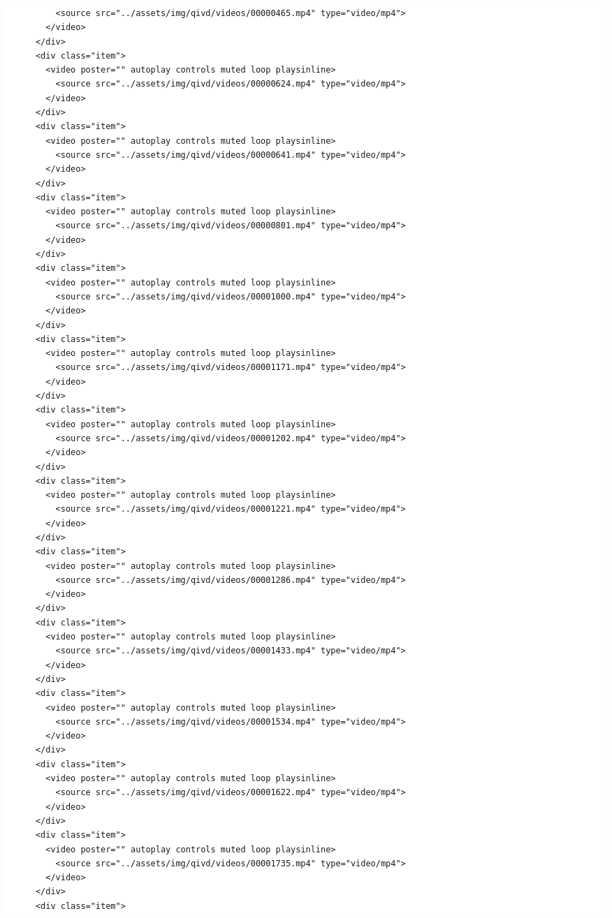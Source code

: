               <source src="../assets/img/qivd/videos/00000465.mp4" type="video/mp4">
            </video>
          </div>
          <div class="item">
            <video poster="" autoplay controls muted loop playsinline>
              <source src="../assets/img/qivd/videos/00000624.mp4" type="video/mp4">
            </video>
          </div>
          <div class="item">
            <video poster="" autoplay controls muted loop playsinline>
              <source src="../assets/img/qivd/videos/00000641.mp4" type="video/mp4">
            </video>
          </div>
          <div class="item">
            <video poster="" autoplay controls muted loop playsinline>
              <source src="../assets/img/qivd/videos/00000801.mp4" type="video/mp4">
            </video>
          </div>
          <div class="item">
            <video poster="" autoplay controls muted loop playsinline>
              <source src="../assets/img/qivd/videos/00001000.mp4" type="video/mp4">
            </video>
          </div>
          <div class="item">
            <video poster="" autoplay controls muted loop playsinline>
              <source src="../assets/img/qivd/videos/00001171.mp4" type="video/mp4">
            </video>
          </div>
          <div class="item">
            <video poster="" autoplay controls muted loop playsinline>
              <source src="../assets/img/qivd/videos/00001202.mp4" type="video/mp4">
            </video>
          </div>
          <div class="item">
            <video poster="" autoplay controls muted loop playsinline>
              <source src="../assets/img/qivd/videos/00001221.mp4" type="video/mp4">
            </video>
          </div>
          <div class="item">
            <video poster="" autoplay controls muted loop playsinline>
              <source src="../assets/img/qivd/videos/00001286.mp4" type="video/mp4">
            </video>
          </div>
          <div class="item">
            <video poster="" autoplay controls muted loop playsinline>
              <source src="../assets/img/qivd/videos/00001433.mp4" type="video/mp4">
            </video>
          </div>
          <div class="item">
            <video poster="" autoplay controls muted loop playsinline>
              <source src="../assets/img/qivd/videos/00001534.mp4" type="video/mp4">
            </video>
          </div>
          <div class="item">
            <video poster="" autoplay controls muted loop playsinline>
              <source src="../assets/img/qivd/videos/00001622.mp4" type="video/mp4">
            </video>
          </div>
          <div class="item">
            <video poster="" autoplay controls muted loop playsinline>
              <source src="../assets/img/qivd/videos/00001735.mp4" type="video/mp4">
            </video>
          </div>
          <div class="item">
